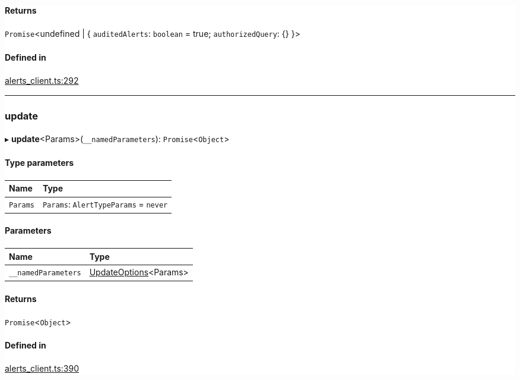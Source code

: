#### Returns

`Promise`<undefined \| { `auditedAlerts`: `boolean` = true; `authorizedQuery`: {} }\>

#### Defined in

[alerts_client.ts:292](https://github.com/elastic/kibana/blob/8860188e2d5/x-pack/plugins/rule_registry/server/alert_data_client/alerts_client.ts#L292)

---

### update

▸ **update**<Params\>(`__namedParameters`): `Promise`<`Object`\>

#### Type parameters

| Name     | Type                                  |
| :------- | :------------------------------------ |
| `Params` | `Params`: `AlertTypeParams` = `never` |

#### Parameters

| Name                | Type                                                     |
| :------------------ | :------------------------------------------------------- |
| `__namedParameters` | [UpdateOptions](../interfaces/updateoptions.md)<Params\> |

#### Returns

`Promise`<`Object`\>

#### Defined in

[alerts_client.ts:390](https://github.com/elastic/kibana/blob/8860188e2d5/x-pack/plugins/rule_registry/server/alert_data_client/alerts_client.ts#L390)
